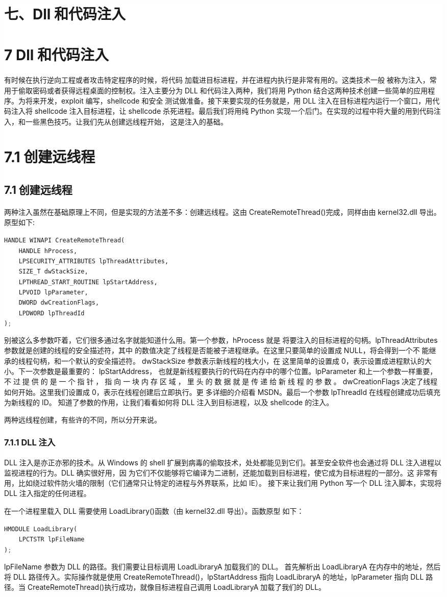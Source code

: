 # 七、Dll 和代码注入

# 7 Dll 和代码注入

有时候在执行逆向工程或者攻击特定程序的时候，将代码 加载进目标进程，并在进程内执行是非常有用的。这类技术一般 被称为注入，常用于偷取密码或者获得远程桌面的控制权。注入主要分为 DLL 和代码注入两种，我们将用 Python 结合这两种技术创建一些简单的应用程序。为将来开发，exploit 编写，shellcode 和安全 测试做准备。接下来要实现的任务就是，用 DLL 注入在目标进程内运行一个窗口，用代码注入将 shellcode 注入目标进程，让 shellcode 杀死进程。最后我们将用纯 Python 实现一个后门。在实现的过程中将大量的用到代码注入，和一些黑色技巧。让我们先从创建远线程开始， 这是注入的基础。

# 7.1 创建远线程

## 7.1 创建远线程

两种注入虽然在基础原理上不同，但是实现的方法差不多：创建远线程。这由 CreateRemoteThread()完成，同样由由 kernel32.dll 导出。原型如下:

```py
HANDLE WINAPI CreateRemoteThread( 
    HANDLE hProcess,
    LPSECURITY_ATTRIBUTES lpThreadAttributes, 
    SIZE_T dwStackSize, 
    LPTHREAD_START_ROUTINE lpStartAddress, 
    LPVOID lpParameter,
    DWORD dwCreationFlags, 
    LPDWORD lpThreadId
); 
```

别被这么多参数吓着，它们很多通过名字就能知道什么用。第一个参数，hProcess 就是 将要注入的目标进程的句柄。lpThreadAttributes 参数就是创建的线程的安全描述符，其中 的数值决定了线程是否能被子进程继承。在这里只要简单的设置成 NULL，将会得到一个不 能继承的线程句柄，和一个默认的安全描述符。 dwStackSize 参数表示新线程的栈大小，在 这里简单的设置成 0，表示设置成进程默认的大小。下一次参数是最重要的： lpStartAddress， 也就是新线程要执行的代码在内存中的哪个位置。lpParameter 和上一个参数一样重要，不 过 提 供 的 是 一 个 指 针 ， 指 向 一 块 内 存 区 域 ， 里 头 的 数 据 就 是 传 递 给 新 线 程 的 参 数 。 dwCreationFlags 决定了线程如何开始。这里我们设置成 0，表示在线程创建后立即执行。更 多详细的介绍看 MSDN。最后一个参数 lpThreadId 在线程创建成功后填充为新线程的 ID。 知道了参数的作用，让我们看看如何将 DLL 注入到目标进程，以及 shellcode 的注入。

两种远线程创建，有些许的不同，所以分开来说。

### 7.1.1 DLL 注入

DLL 注入是亦正亦邪的技术。从 Windows 的 shell 扩展到病毒的偷取技术，处处都能见到它们。甚至安全软件也会通过将 DLL 注入进程以监视进程的行为。DLL 确实很好用，因 为它们不仅能够将它编译为二进制，还能加载到目标进程，使它成为目标进程的一部分。这 非常有用，比如绕过软件防火墙的限制（它们通常只让特定的进程与外界联系，比如 IE）。 接下来让我们用 Python 写一个 DLL 注入脚本，实现将 DLL 注入指定的任何进程。

在一个进程里载入 DLL 需要使用 LoadLibrary()函数（由 kernel32.dll 导出）。函数原型 如下：

```py
HMODULE LoadLibrary( 
    LPCTSTR lpFileName
); 
```

lpFileName 参数为 DLL 的路径。我们需要让目标调用 LoadLibraryA 加载我们的 DLL。 首先解析出 LoadLibraryA 在内存中的地址，然后将 DLL 路径传入。实际操作就是使用 CreateRemoteThread()，lpStartAddress 指向 LoadLibraryA 的地址，lpParameter 指向 DLL 路 径。当 CreateRemoteThread()执行成功，就像目标进程自己调用 LoadLibraryA 加载了我们的 DLL。
